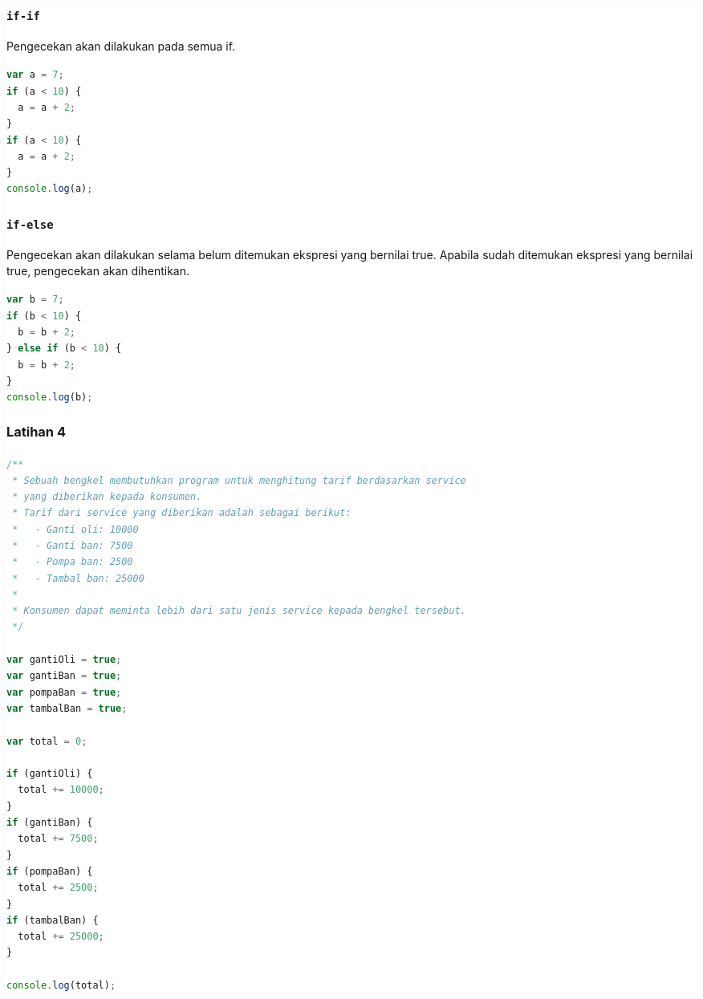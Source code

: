 ### `if-if`

Pengecekan akan dilakukan pada semua if.

```javascript
var a = 7;
if (a < 10) {
  a = a + 2;
}
if (a < 10) {
  a = a + 2;
}
console.log(a);
```

### `if-else`

Pengecekan akan dilakukan selama belum ditemukan ekspresi yang bernilai true. Apabila sudah ditemukan ekspresi yang bernilai true, pengecekan akan dihentikan.

```javascript
var b = 7;
if (b < 10) {
  b = b + 2;
} else if (b < 10) {
  b = b + 2;
}
console.log(b);
```

### Latihan 4

```javascript
/**
 * Sebuah bengkel membutuhkan program untuk menghitung tarif berdasarkan service
 * yang diberikan kepada konsumen.
 * Tarif dari service yang diberikan adalah sebagai berikut:
 *   - Ganti oli: 10000
 *   - Ganti ban: 7500
 *   - Pompa ban: 2500
 *   - Tambal ban: 25000
 *
 * Konsumen dapat meminta lebih dari satu jenis service kepada bengkel tersebut.
 */

var gantiOli = true;
var gantiBan = true;
var pompaBan = true;
var tambalBan = true;

var total = 0;

if (gantiOli) {
  total += 10000;
}
if (gantiBan) {
  total += 7500;
}
if (pompaBan) {
  total += 2500;
}
if (tambalBan) {
  total += 25000;
}

console.log(total);
```